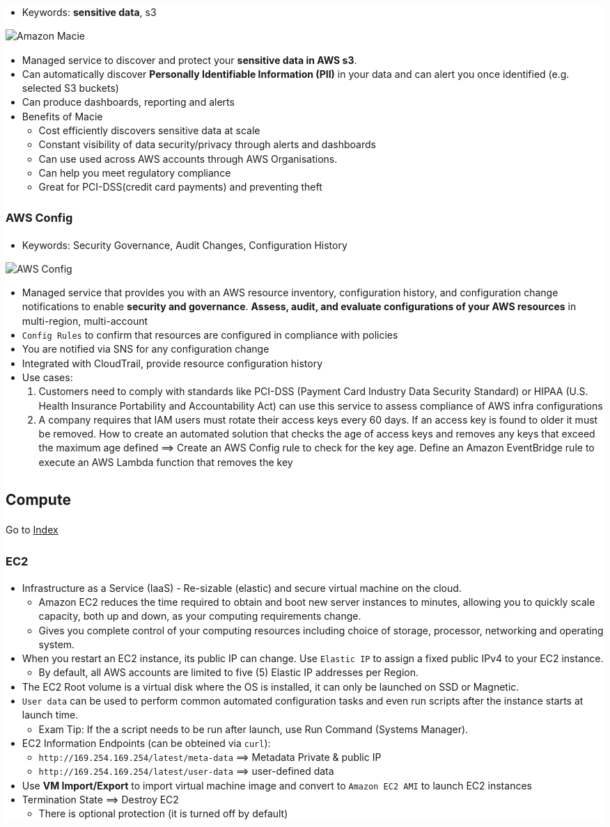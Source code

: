 - Keywords: **sensitive data**, s3

![Amazon Macie](https://d1.awsstatic.com/reInvent/reinvent-2022/macie/Product-Page-Diagram_Amazon-Macie.a51550cca0a731ba2e4a26e8463ed5f5a81202e3.png)

- Managed service to discover and protect your **sensitive data in AWS s3**.
- Can automatically discover **Personally Identifiable Information (PII)** in your data and can alert you once identified (e.g. selected S3 buckets)
- Can produce dashboards, reporting and alerts
- Benefits of Macie
  - Cost efficiently discovers sensitive data at scale
  - Constant visibility of data security/privacy through alerts and dashboards
  - Can use used across AWS accounts through AWS Organisations.
  - Can help you meet regulatory compliance
  - Great for PCI-DSS(credit card payments) and preventing theft

### AWS Config

- Keywords: Security Governance, Audit Changes, Configuration History

![AWS Config](https://d1.awsstatic.com/config-diagram-092122.974fe2a4cb6aae1fe564fdbbe30ab55841a9858e.png)

- Managed service that provides you with an AWS resource inventory, configuration history, and configuration change notifications to enable **security and governance**. **Assess, audit, and evaluate configurations of your AWS resources** in multi-region, multi-account
- `Config Rules` to confirm that resources are configured in compliance with policies
- You are notified via SNS for any configuration change
- Integrated with CloudTrail, provide resource configuration history
- Use cases:
  1. Customers need to comply with standards like PCI-DSS (Payment Card Industry Data Security Standard) or HIPAA (U.S. Health Insurance Portability and Accountability Act) can use this service to assess compliance of AWS infra configurations
  2. A company requires that IAM users must rotate their access keys every 60 days. If an access key is found to older it must be removed. How to create an automated solution that checks the age of access keys and removes any keys that exceed the maximum age defined ==> Create an AWS Config rule to check for the key age. Define an Amazon EventBridge rule to execute an AWS Lambda function that removes the key

## Compute

Go to [Index](#index)

### EC2

- Infrastructure as a Service (IaaS) - Re-sizable (elastic) and secure virtual machine on the cloud.
  - Amazon EC2 reduces the time required to obtain and boot new server instances to minutes, allowing you to quickly scale capacity, both up and down, as your computing requirements change.
  - Gives you complete control of your computing resources including choice of storage, processor, networking and operating system.
- When you restart an EC2 instance, its public IP can change. Use `Elastic IP` to assign a fixed public IPv4 to your EC2 instance.
  - By default, all AWS accounts are limited to five (5) Elastic IP addresses per Region.
- The EC2 Root volume is a virtual disk where the OS is installed, it can only be launched on SSD or Magnetic.
- `User data` can be used to perform common automated configuration tasks and even run scripts after the instance starts at launch time.
  - Exam Tip: If the a script needs to be run after launch, use Run Command (Systems Manager).
- EC2 Information Endpoints (can be obteined via `curl`):
  - `http://169.254.169.254/latest/meta-data` ==> Metadata Private & public IP
  - `http://169.254.169.254/latest/user-data` ==> user-defined data
- Use **VM Import/Export** to import virtual machine image and convert to `Amazon EC2 AMI` to launch EC2 instances
- Termination State ==> Destroy EC2
  - There is optional protection (it is turned off by default)